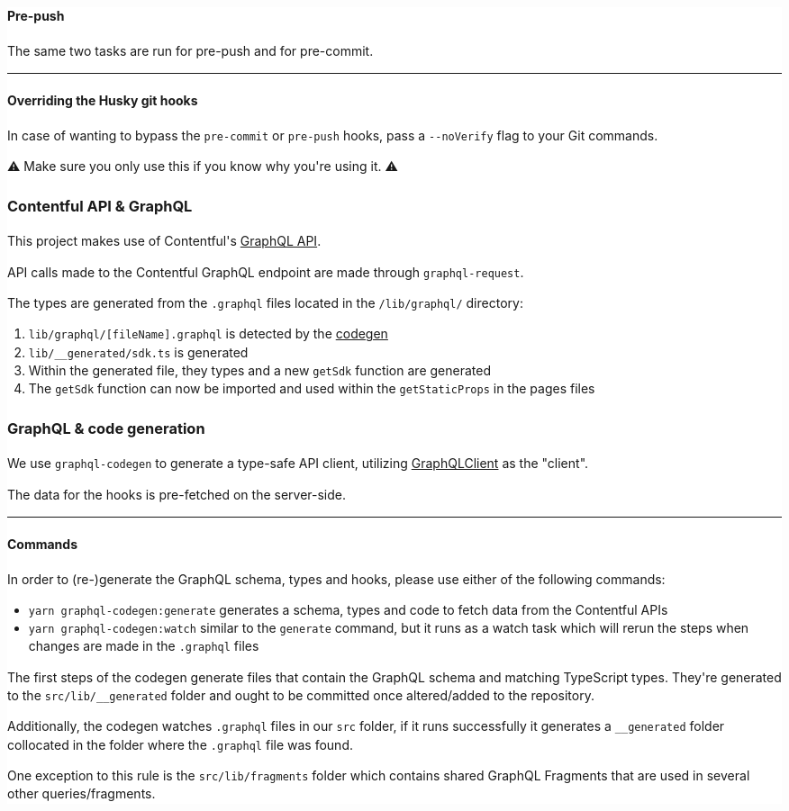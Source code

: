 #### Pre-push

The same two tasks are run for pre-push and for pre-commit.

---

#### Overriding the Husky git hooks

In case of wanting to bypass the `pre-commit` or `pre-push` hooks, pass a `--noVerify` flag to your Git commands.

⚠️ Make sure you only use this if you know why you're using it. ⚠️

### Contentful API & GraphQL

This project makes use of Contentful's [GraphQL API](https://www.contentful.com/developers/docs/references/graphql/).

API calls made to the Contentful GraphQL endpoint are made through `graphql-request`.

The types are generated from the `.graphql` files located in the `/lib/graphql/` directory:

1. `lib/graphql/[fileName].graphql` is detected by the [codegen](./README.md#graphql--code-generation)
2. `lib/__generated/sdk.ts` is generated
3. Within the generated file, they types and a new `getSdk` function are generated
4. The `getSdk` function can now be imported and used within the `getStaticProps` in the pages files

### GraphQL & code generation

We use `graphql-codegen` to generate a type-safe API client, utilizing [GraphQLClient](https://the-guild.dev/graphql/codegen/plugins/typescript/typescript-graphql-request) as the "client".

The data for the hooks is pre-fetched on the server-side.

---

#### Commands

In order to (re-)generate the GraphQL schema, types and hooks, please use either of the following commands:

- `yarn graphql-codegen:generate` generates a schema, types and code to fetch data from the Contentful APIs
- `yarn graphql-codegen:watch` similar to the `generate` command, but it runs as a watch task which will rerun the steps when changes are made in the `.graphql` files

The first steps of the codegen generate files that contain the GraphQL schema and matching TypeScript types.
They're generated to the `src/lib/__generated` folder and ought to be committed once altered/added to the repository.

Additionally, the codegen watches `.graphql` files in our `src` folder, if it runs successfully it generates a `__generated` folder collocated in the folder where the `.graphql` file was found.

One exception to this rule is the `src/lib/fragments` folder which contains shared GraphQL Fragments that are used in several other queries/fragments.


[^1]: [Next.js docs](https://nextjs.org/docs/basic-features/data-fetching/get-static-props)
[^2]: [GraphQL docs](https://graphql.org/learn/)
[^3]: [graphql-codegen](https://www.the-guild.dev/graphql/codegen)
[^4]: [TypeScript](https://www.typescriptlang.org/)
[^note]: [React docs](https://reactjs.org/docs/getting-started.html)